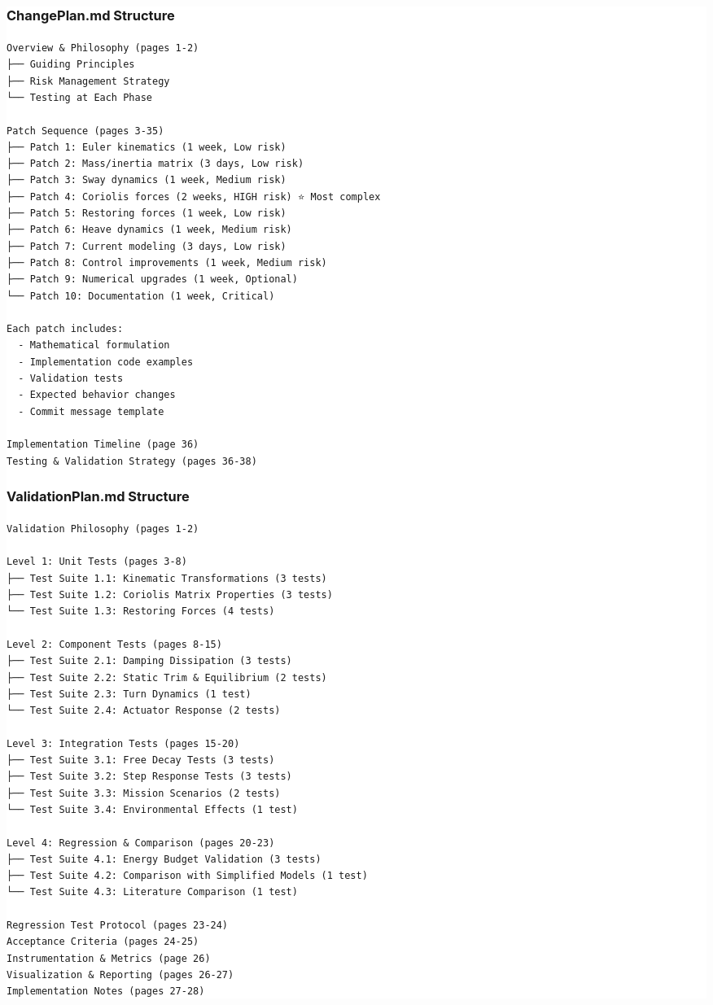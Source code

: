 ### ChangePlan.md Structure

```
Overview & Philosophy (pages 1-2)
├── Guiding Principles
├── Risk Management Strategy
└── Testing at Each Phase

Patch Sequence (pages 3-35)
├── Patch 1: Euler kinematics (1 week, Low risk)
├── Patch 2: Mass/inertia matrix (3 days, Low risk)
├── Patch 3: Sway dynamics (1 week, Medium risk)
├── Patch 4: Coriolis forces (2 weeks, HIGH risk) ⭐ Most complex
├── Patch 5: Restoring forces (1 week, Low risk)
├── Patch 6: Heave dynamics (1 week, Medium risk)
├── Patch 7: Current modeling (3 days, Low risk)
├── Patch 8: Control improvements (1 week, Medium risk)
├── Patch 9: Numerical upgrades (1 week, Optional)
└── Patch 10: Documentation (1 week, Critical)

Each patch includes:
  - Mathematical formulation
  - Implementation code examples
  - Validation tests
  - Expected behavior changes
  - Commit message template

Implementation Timeline (page 36)
Testing & Validation Strategy (pages 36-38)
```

### ValidationPlan.md Structure

```
Validation Philosophy (pages 1-2)

Level 1: Unit Tests (pages 3-8)
├── Test Suite 1.1: Kinematic Transformations (3 tests)
├── Test Suite 1.2: Coriolis Matrix Properties (3 tests)
└── Test Suite 1.3: Restoring Forces (4 tests)

Level 2: Component Tests (pages 8-15)
├── Test Suite 2.1: Damping Dissipation (3 tests)
├── Test Suite 2.2: Static Trim & Equilibrium (2 tests)
├── Test Suite 2.3: Turn Dynamics (1 test)
└── Test Suite 2.4: Actuator Response (2 tests)

Level 3: Integration Tests (pages 15-20)
├── Test Suite 3.1: Free Decay Tests (3 tests)
├── Test Suite 3.2: Step Response Tests (3 tests)
├── Test Suite 3.3: Mission Scenarios (2 tests)
└── Test Suite 3.4: Environmental Effects (1 test)

Level 4: Regression & Comparison (pages 20-23)
├── Test Suite 4.1: Energy Budget Validation (3 tests)
├── Test Suite 4.2: Comparison with Simplified Models (1 test)
└── Test Suite 4.3: Literature Comparison (1 test)

Regression Test Protocol (pages 23-24)
Acceptance Criteria (pages 24-25)
Instrumentation & Metrics (page 26)
Visualization & Reporting (pages 26-27)
Implementation Notes (pages 27-28)
```
